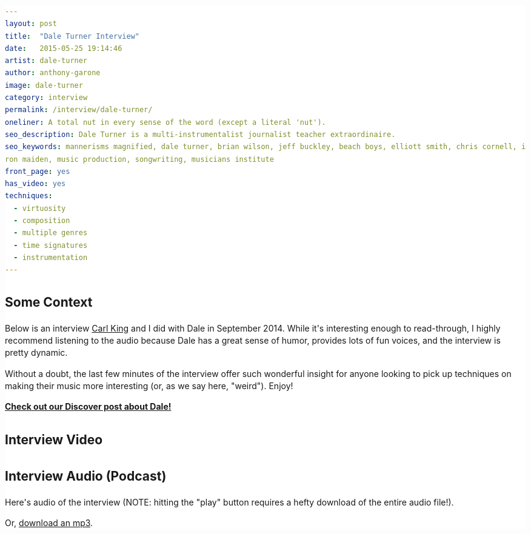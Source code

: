 ```yaml
---
layout: post
title:  "Dale Turner Interview"
date:   2015-05-25 19:14:46
artist: dale-turner
author: anthony-garone
image: dale-turner
category: interview
permalink: /interview/dale-turner/
oneliner: A total nut in every sense of the word (except a literal 'nut').
seo_description: Dale Turner is a multi-instrumentalist journalist teacher extraordinaire.
seo_keywords: mannerisms magnified, dale turner, brian wilson, jeff buckley, beach boys, elliott smith, chris cornell, iron maiden, music production, songwriting, musicians institute
front_page: yes
has_video: yes
techniques:
  - virtuosity
  - composition
  - multiple genres
  - time signatures
  - instrumentation
---
```

## Some Context

Below is an interview [Carl King](/discover/carl-king) and I did with Dale in September 2014. While it's interesting enough to read-through, I highly recommend listening to the audio because Dale has a great sense of humor, provides lots of fun voices, and the interview is pretty dynamic.

Without a doubt, the last few minutes of the interview offer such wonderful insight for anyone looking to pick up techniques on making their music more interesting (or, as we say here, "weird"). Enjoy!

**[Check out our Discover post about Dale!](/discover/dale-turner)**

## Interview Video

<div class="video-wrapper">
<iframe width="560" height="315" src="https://www.youtube.com/embed/tvt2GFQGb3E" frameborder="0" allowfullscreen=""></iframe>
</div>

## Interview Audio (Podcast)

Here's audio of the interview (NOTE: hitting the "play" button requires a hefty download of the entire audio file!).

<p><audio src="http://audio.makeweirdmusic.com/interview/dale-turner/dale-turner-mwm-interview.mp3" controls preload="none" /></p>

Or, [download an mp3](http://audio.makeweirdmusic.com/interview/dale-turner/dale-turner-mwm-interview.mp3).
